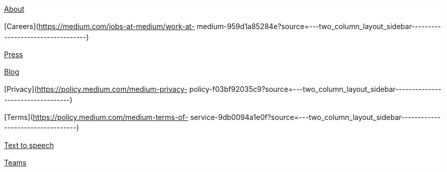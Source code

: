 [About](https://medium.com/about?autoplay=1&source=---two_column_layout_sidebar----------------------------------)

[Careers](https://medium.com/jobs-at-medium/work-at-
medium-959d1a85284e?source=---two_column_layout_sidebar----------------------------------)

[Press](mailto:pressinquiries@medium.com?source=---two_column_layout_sidebar----------------------------------)

[Blog](https://blog.medium.com/?source=---two_column_layout_sidebar----------------------------------)

[Privacy](https://policy.medium.com/medium-privacy-
policy-f03bf92035c9?source=---two_column_layout_sidebar----------------------------------)

[Terms](https://policy.medium.com/medium-terms-of-
service-9db0094a1e0f?source=---two_column_layout_sidebar----------------------------------)

[Text to
speech](https://speechify.com/medium?source=---two_column_layout_sidebar----------------------------------)

[Teams](https://medium.com/business?source=---two_column_layout_sidebar----------------------------------)

